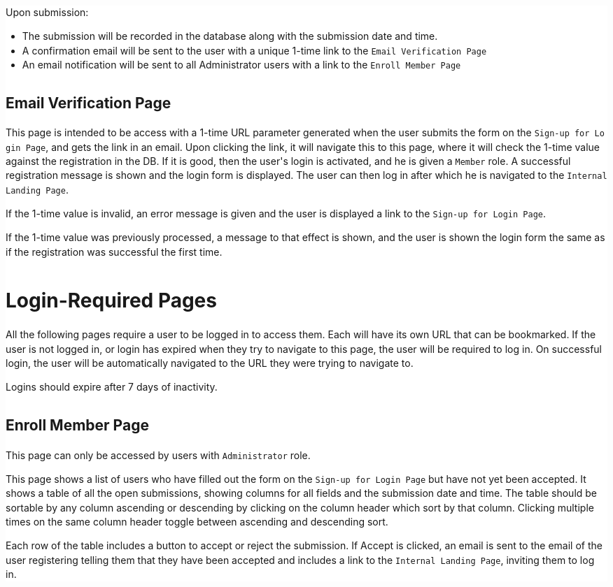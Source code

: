 Upon submission:
* The submission will be recorded in the database along with the submission date and time. 
* A confirmation email will be sent to the user with a unique 1-time link to the `Email Verification Page`
* An email notification will be sent to all Administrator users with a link to the `Enroll Member Page`

## Email Verification Page
This page is intended to be access with a 1-time URL parameter generated when the user submits the form on the
`Sign-up for Login Page`, and gets the link in an email. Upon clicking the link, it will navigate this to this page, 
where it will check the 1-time value against the registration in the DB. If it is good, then the user's login is 
activated, and he is given a `Member` role. A successful registration message is shown and the login form is displayed. 
The user can then log in after which he is navigated to the `Internal Landing Page`.

If the 1-time value is invalid, an error message is given and the user is displayed a link to the `Sign-up for Login Page`.

If the 1-time value was previously processed, a message to that effect is shown, and the user is shown the login form
the same as if the registration was successful the first time. 

# Login-Required Pages
All the following pages require a user to be logged in to access them. Each will have its own URL that can be bookmarked.
If the user is not logged in, or login has expired when they try to navigate to this page, the user will be required to 
log in. On successful login, the user will be automatically navigated to the URL they were trying to navigate to.

Logins should expire after 7 days of inactivity.


## Enroll Member Page
This page can only be accessed by users with `Administrator` role. 

This page shows a list of users who have filled out the form on the `Sign-up for Login Page` but have not yet 
been accepted. It shows a table of all the open submissions, showing columns for all fields and the submission date and time. 
The table should be sortable by any column ascending or descending by clicking on the column header which sort by that column. 
Clicking multiple times on the same column header toggle between ascending and descending sort. 

Each row of the table includes a button to accept or reject the submission. 
If Accept is clicked, an email is sent to the email of the user registering telling them that they have been accepted
and includes a link to the `Internal Landing Page`, inviting them to log in. 
